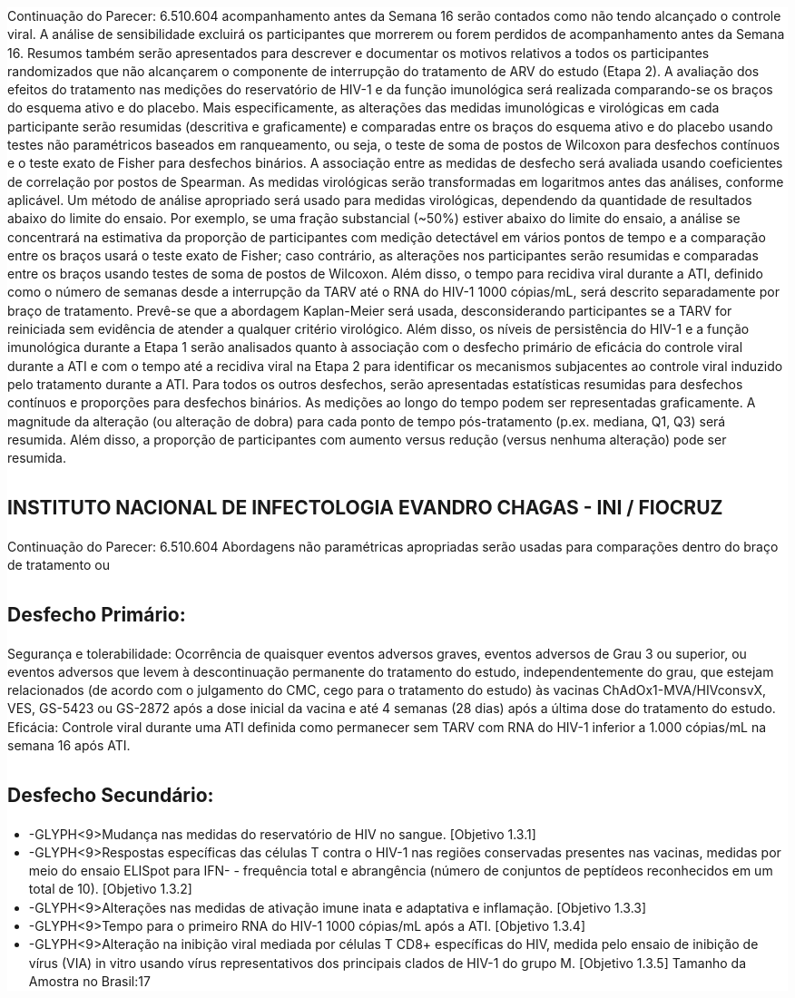 Continuação do Parecer: 6.510.604
acompanhamento antes da Semana 16 serão contados como não tendo alcançado o controle viral. A análise de sensibilidade excluirá os participantes que morrerem ou forem perdidos de acompanhamento antes da Semana 16. Resumos também serão apresentados para descrever e documentar os motivos relativos a todos os participantes randomizados que não alcançarem o componente de interrupção do tratamento de ARV do estudo (Etapa 2).
A avaliação dos efeitos do tratamento nas medições do reservatório de HIV-1 e da função imunológica será realizada comparando-se os braços do esquema ativo e do placebo. Mais especificamente, as alterações das medidas imunológicas e virológicas em cada participante serão resumidas (descritiva e graficamente) e comparadas entre os braços do esquema ativo e do placebo usando testes não paramétricos baseados em ranqueamento, ou seja, o teste de soma de postos de Wilcoxon para desfechos contínuos e o teste exato de Fisher para desfechos binários. A associação entre as medidas de desfecho será avaliada usando coeficientes de correlação por postos de Spearman.
As medidas virológicas serão transformadas em logaritmos antes das análises, conforme aplicável. Um método de análise apropriado será usado para medidas virológicas, dependendo da quantidade de resultados abaixo do limite do ensaio. Por exemplo, se uma fração substancial (~50%) estiver abaixo do limite do ensaio, a análise se concentrará na estimativa da proporção de participantes com medição detectável em vários pontos de tempo e a comparação entre os braços usará o teste exato de Fisher; caso contrário, as alterações nos participantes serão resumidas e comparadas entre os braços usando testes de soma de postos de Wilcoxon.
Além disso, o tempo para recidiva viral durante a ATI, definido como o número de semanas desde a interrupção da TARV até o RNA do HIV-1 1000 cópias/mL, será descrito separadamente por braço de tratamento. Prevê-se que a abordagem Kaplan-Meier será usada, desconsiderando participantes se a TARV for reiniciada sem evidência de atender a qualquer critério virológico.
Além disso, os níveis de persistência do HIV-1 e a função imunológica durante a Etapa 1 serão analisados quanto à associação com o desfecho primário de eficácia do controle viral durante a ATI e com o tempo até a recidiva viral na Etapa 2 para identificar os mecanismos subjacentes ao controle viral induzido pelo tratamento durante a ATI.
Para todos os outros desfechos, serão apresentadas estatísticas resumidas para desfechos contínuos e proporções  para  desfechos  binários.  As  medições  ao  longo  do  tempo  podem  ser  representadas graficamente. A magnitude da alteração (ou alteração de dobra) para cada ponto de tempo pós-tratamento (p.ex. mediana, Q1, Q3) será resumida. Além disso, a proporção de participantes com aumento versus redução (versus nenhuma alteração) pode ser resumida.
## INSTITUTO NACIONAL DE INFECTOLOGIA EVANDRO CHAGAS - INI / FIOCRUZ

Continuação do Parecer: 6.510.604
Abordagens não paramétricas apropriadas serão usadas para comparações dentro do braço de tratamento ou
## Desfecho Primário:
Segurança e tolerabilidade:
Ocorrência de quaisquer eventos adversos graves, eventos adversos de Grau 3 ou superior, ou eventos adversos que levem à descontinuação permanente do tratamento do estudo, independentemente do grau, que estejam relacionados (de acordo com o julgamento do CMC, cego para o tratamento do estudo) às vacinas ChAdOx1-MVA/HIVconsvX, VES, GS-5423 ou GS-2872 após a dose inicial da vacina e até 4 semanas (28 dias) após a última dose do tratamento do estudo. Eficácia:
Controle viral durante uma ATI definida como permanecer sem TARV com RNA do HIV-1 inferior a 1.000 cópias/mL na semana 16 após ATI.
## Desfecho Secundário:
- -GLYPH&lt;9&gt;Mudança nas medidas do reservatório de HIV no sangue. [Objetivo 1.3.1]
- -GLYPH&lt;9&gt;Respostas específicas das células T contra o HIV-1 nas regiões conservadas presentes nas vacinas, medidas por meio do ensaio ELISpot para IFN- - frequência total e abrangência (número de conjuntos de peptídeos reconhecidos em um total de 10). [Objetivo 1.3.2]
- -GLYPH&lt;9&gt;Alterações nas medidas de ativação imune inata e adaptativa e inflamação. [Objetivo 1.3.3]
- -GLYPH&lt;9&gt;Tempo para o primeiro RNA do HIV-1 1000 cópias/mL após a ATI. [Objetivo 1.3.4]
- -GLYPH&lt;9&gt;Alteração na inibição viral mediada por células T CD8+ específicas do HIV, medida pelo ensaio de inibição de vírus (VIA) in vitro usando vírus representativos dos principais clados de HIV-1 do grupo M. [Objetivo 1.3.5]
Tamanho da Amostra no Brasil:17